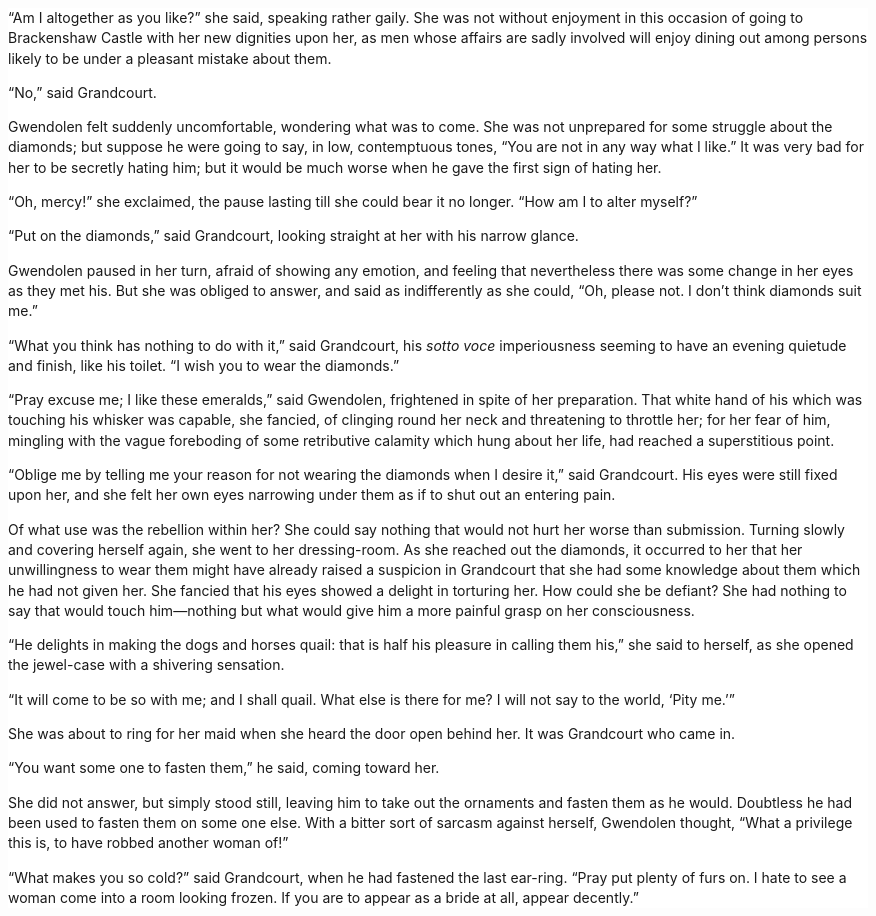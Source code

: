 “Am I altogether as you like?” she said, speaking rather gaily. She was not without enjoyment in this occasion of going to Brackenshaw Castle with her new dignities upon her, as men whose affairs are sadly involved will enjoy dining out among persons likely to be under a pleasant mistake about them. 

“No,” said Grandcourt. 

Gwendolen felt suddenly uncomfortable, wondering what was to come. She was not unprepared for some struggle about the diamonds; but suppose he were going to say, in low, contemptuous tones, “You are not in any way what I like.” It was very bad for her to be secretly hating him; but it would be much worse when he gave the first sign of hating her. 

“Oh, mercy!” she exclaimed, the pause lasting till she could bear it no longer. “How am I to alter myself?” 

“Put on the diamonds,” said Grandcourt, looking straight at her with his narrow glance. 

Gwendolen paused in her turn, afraid of showing any emotion, and feeling that nevertheless there was some change in her eyes as they met his. But she was obliged to answer, and said as indifferently as she could, “Oh, please not. I don’t think diamonds suit me.” 

“What you think has nothing to do with it,” said Grandcourt, his _sotto voce_ imperiousness seeming to have an evening quietude and finish, like his toilet. “I wish you to wear the diamonds.” 

“Pray excuse me; I like these emeralds,” said Gwendolen, frightened in spite of her preparation. That white hand of his which was touching his whisker was capable, she fancied, of clinging round her neck and threatening to throttle her; for her fear of him, mingling with the vague foreboding of some retributive calamity which hung about her life, had reached a superstitious point. 

“Oblige me by telling me your reason for not wearing the diamonds when I desire it,” said Grandcourt. His eyes were still fixed upon her, and she felt her own eyes narrowing under them as if to shut out an entering pain. 

Of what use was the rebellion within her? She could say nothing that would not hurt her worse than submission. Turning slowly and covering herself again, she went to her dressing-room. As she reached out the diamonds, it occurred to her that her unwillingness to wear them might have already raised a suspicion in Grandcourt that she had some knowledge about them which he had not given her. She fancied that his eyes showed a delight in torturing her. How could she be defiant? She had nothing to say that would touch him—nothing but what would give him a more painful grasp on her consciousness. 

“He delights in making the dogs and horses quail: that is half his pleasure in calling them his,” she said to herself, as she opened the jewel-case with a shivering sensation. 

“It will come to be so with me; and I shall quail. What else is there for me? I will not say to the world, ‘Pity me.’” 

She was about to ring for her maid when she heard the door open behind her. It was Grandcourt who came in. 

“You want some one to fasten them,” he said, coming toward her. 

She did not answer, but simply stood still, leaving him to take out the ornaments and fasten them as he would. Doubtless he had been used to fasten them on some one else. With a bitter sort of sarcasm against herself, Gwendolen thought, “What a privilege this is, to have robbed another woman of!” 

“What makes you so cold?” said Grandcourt, when he had fastened the last ear-ring. “Pray put plenty of furs on. I hate to see a woman come into a room looking frozen. If you are to appear as a bride at all, appear decently.” 
